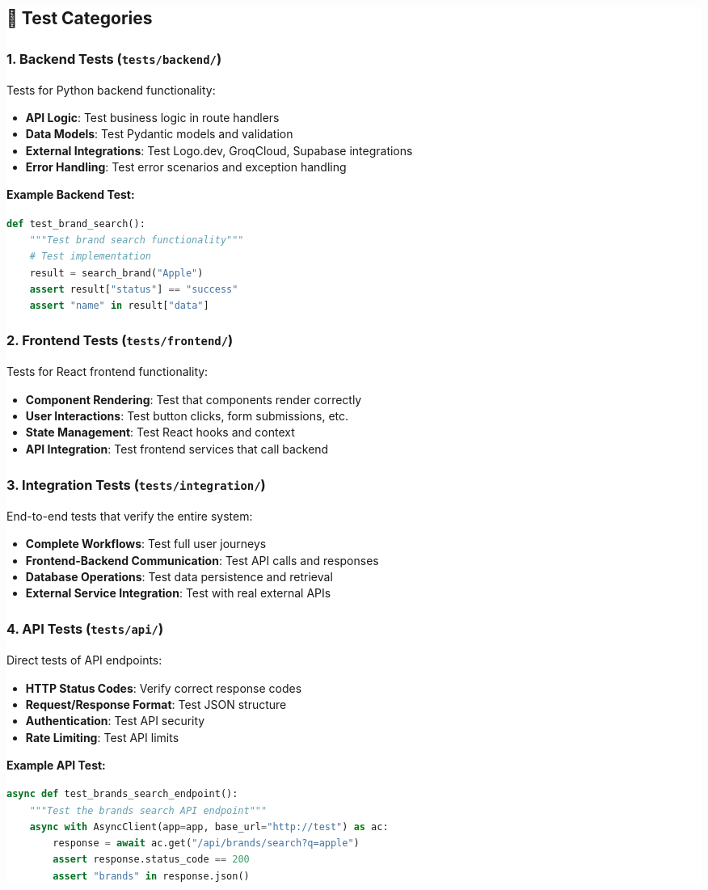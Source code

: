 ## 🧩 Test Categories

### 1. Backend Tests (`tests/backend/`)

Tests for Python backend functionality:

- **API Logic**: Test business logic in route handlers
- **Data Models**: Test Pydantic models and validation
- **External Integrations**: Test Logo.dev, GroqCloud, Supabase integrations
- **Error Handling**: Test error scenarios and exception handling

**Example Backend Test:**
```python
def test_brand_search():
    """Test brand search functionality"""
    # Test implementation
    result = search_brand("Apple")
    assert result["status"] == "success"
    assert "name" in result["data"]
```

### 2. Frontend Tests (`tests/frontend/`)

Tests for React frontend functionality:

- **Component Rendering**: Test that components render correctly
- **User Interactions**: Test button clicks, form submissions, etc.
- **State Management**: Test React hooks and context
- **API Integration**: Test frontend services that call backend

### 3. Integration Tests (`tests/integration/`)

End-to-end tests that verify the entire system:

- **Complete Workflows**: Test full user journeys
- **Frontend-Backend Communication**: Test API calls and responses
- **Database Operations**: Test data persistence and retrieval
- **External Service Integration**: Test with real external APIs

### 4. API Tests (`tests/api/`)

Direct tests of API endpoints:

- **HTTP Status Codes**: Verify correct response codes
- **Request/Response Format**: Test JSON structure
- **Authentication**: Test API security
- **Rate Limiting**: Test API limits

**Example API Test:**
```python
async def test_brands_search_endpoint():
    """Test the brands search API endpoint"""
    async with AsyncClient(app=app, base_url="http://test") as ac:
        response = await ac.get("/api/brands/search?q=apple")
        assert response.status_code == 200
        assert "brands" in response.json()
```
